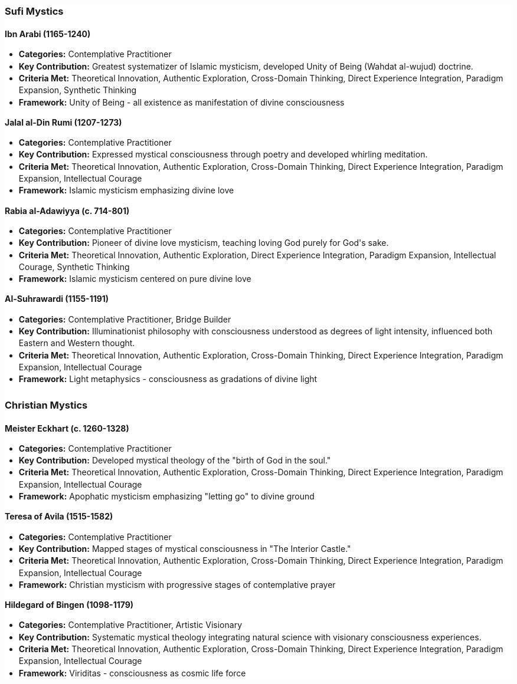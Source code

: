 ### Sufi Mystics

**Ibn Arabi (1165-1240)**
- **Categories:** Contemplative Practitioner
- **Key Contribution:** Greatest systematizer of Islamic mysticism, developed Unity of Being (Wahdat al-wujud) doctrine.
- **Criteria Met:** Theoretical Innovation, Authentic Exploration, Cross-Domain Thinking, Direct Experience Integration, Paradigm Expansion, Synthetic Thinking
- **Framework:** Unity of Being - all existence as manifestation of divine consciousness

**Jalal al-Din Rumi (1207-1273)**
- **Categories:** Contemplative Practitioner
- **Key Contribution:** Expressed mystical consciousness through poetry and developed whirling meditation.
- **Criteria Met:** Theoretical Innovation, Authentic Exploration, Cross-Domain Thinking, Direct Experience Integration, Paradigm Expansion, Intellectual Courage
- **Framework:** Islamic mysticism emphasizing divine love

**Rabia al-Adawiyya (c. 714-801)**
- **Categories:** Contemplative Practitioner
- **Key Contribution:** Pioneer of divine love mysticism, teaching loving God purely for God's sake.
- **Criteria Met:** Theoretical Innovation, Authentic Exploration, Direct Experience Integration, Paradigm Expansion, Intellectual Courage, Synthetic Thinking
- **Framework:** Islamic mysticism centered on pure divine love

**Al-Suhrawardi (1155-1191)**
- **Categories:** Contemplative Practitioner, Bridge Builder
- **Key Contribution:** Illuminationist philosophy with consciousness understood as degrees of light intensity, influenced both Eastern and Western thought.
- **Criteria Met:** Theoretical Innovation, Authentic Exploration, Cross-Domain Thinking, Direct Experience Integration, Paradigm Expansion, Intellectual Courage
- **Framework:** Light metaphysics - consciousness as gradations of divine light

### Christian Mystics

**Meister Eckhart (c. 1260-1328)**
- **Categories:** Contemplative Practitioner
- **Key Contribution:** Developed mystical theology of the "birth of God in the soul."
- **Criteria Met:** Theoretical Innovation, Authentic Exploration, Cross-Domain Thinking, Direct Experience Integration, Paradigm Expansion, Intellectual Courage
- **Framework:** Apophatic mysticism emphasizing "letting go" to divine ground

**Teresa of Avila (1515-1582)**
- **Categories:** Contemplative Practitioner
- **Key Contribution:** Mapped stages of mystical consciousness in "The Interior Castle."
- **Criteria Met:** Theoretical Innovation, Authentic Exploration, Cross-Domain Thinking, Direct Experience Integration, Paradigm Expansion, Intellectual Courage
- **Framework:** Christian mysticism with progressive stages of contemplative prayer

**Hildegard of Bingen (1098-1179)**
- **Categories:** Contemplative Practitioner, Artistic Visionary
- **Key Contribution:** Systematic mystical theology integrating natural science with visionary consciousness experiences.
- **Criteria Met:** Theoretical Innovation, Authentic Exploration, Cross-Domain Thinking, Direct Experience Integration, Paradigm Expansion, Intellectual Courage
- **Framework:** Viriditas - consciousness as cosmic life force
